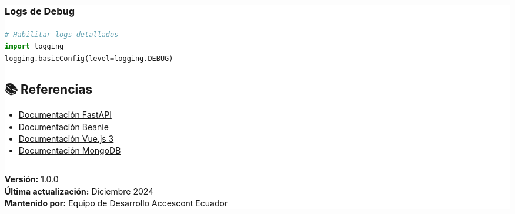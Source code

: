 ### Logs de Debug

```python
# Habilitar logs detallados
import logging
logging.basicConfig(level=logging.DEBUG)
```

## 📚 Referencias

- [Documentación FastAPI](https://fastapi.tiangolo.com/)
- [Documentación Beanie](https://beanie-odm.dev/)
- [Documentación Vue.js 3](https://vuejs.org/)
- [Documentación MongoDB](https://docs.mongodb.com/)

---

**Versión:** 1.0.0  
**Última actualización:** Diciembre 2024  
**Mantenido por:** Equipo de Desarrollo Accescont Ecuador





